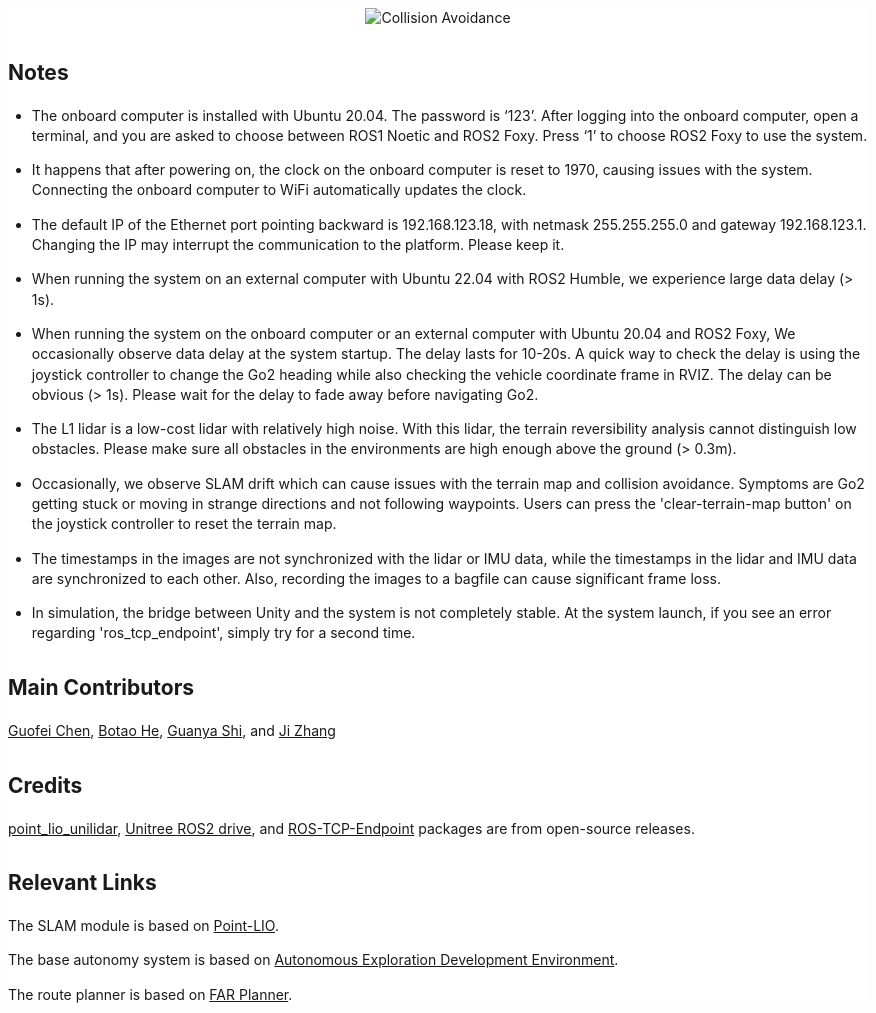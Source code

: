<p align="center">
  <img src="img/collision_avoidance.gif" alt="Collision Avoidance" width="80%"/>
</p>

## Notes

- The onboard computer is installed with Ubuntu 20.04. The password is ‘123’. After logging into the onboard computer, open a terminal, and you are asked to choose between ROS1 Noetic and ROS2 Foxy. Press ‘1’ to choose ROS2 Foxy to use the system.

- It happens that after powering on, the clock on the onboard computer is reset to 1970, causing issues with the system. Connecting the onboard computer to WiFi automatically updates the clock.

- The default IP of the Ethernet port pointing backward is 192.168.123.18, with netmask 255.255.255.0 and gateway 192.168.123.1. Changing the IP may interrupt the communication to the platform. Please keep it.

- When running the system on an external computer with Ubuntu 22.04 with ROS2 Humble, we experience large data delay (> 1s).

- When running the system on the onboard computer or an external computer with Ubuntu 20.04 and ROS2 Foxy, We occasionally observe data delay at the system startup. The delay lasts for 10-20s. A quick way to check the delay is using the joystick controller to change the Go2 heading while also checking the vehicle coordinate frame in RVIZ. The delay can be obvious (> 1s). Please wait for the delay to fade away before navigating Go2.

- The L1 lidar is a low-cost lidar with relatively high noise. With this lidar, the terrain reversibility analysis cannot distinguish low obstacles. Please make sure all obstacles in the environments are high enough above the ground (> 0.3m).

- Occasionally, we observe SLAM drift which can cause issues with the terrain map and collision avoidance. Symptoms are Go2 getting stuck or moving in strange directions and not following waypoints. Users can press the 'clear-terrain-map button' on the joystick controller to reset the terrain map.

- The timestamps in the images are not synchronized with the lidar or IMU data, while the timestamps in the lidar and IMU data are synchronized to each other. Also, recording the images to a bagfile can cause significant frame loss.

- In simulation, the bridge between Unity and the system is not completely stable. At the system launch, if you see an error regarding 'ros_tcp_endpoint', simply try for a second time.

## Main Contributors

[Guofei Chen](https://gfchen01.cc), [Botao He](https://github.com/Bottle101), [Guanya Shi](https://www.gshi.me), and [Ji Zhang](https://frc.ri.cmu.edu/~zhangji)

## Credits

[point_lio_unilidar](https://github.com/unitreerobotics/point_lio_unilidar), [Unitree ROS2 drive](https://github.com/unitreerobotics/unitree_ros2), and [ROS-TCP-Endpoint](https://github.com/Unity-Technologies/ROS-TCP-Endpoint) packages are from open-source releases.

## Relevant Links

The SLAM module is based on [Point-LIO](https://github.com/hku-mars/Point-LIO).

The base autonomy system is based on [Autonomous Exploration Development Environment](https://www.cmu-exploration.com).

The route planner is based on [FAR Planner](https://github.com/MichaelFYang/far_planner).
